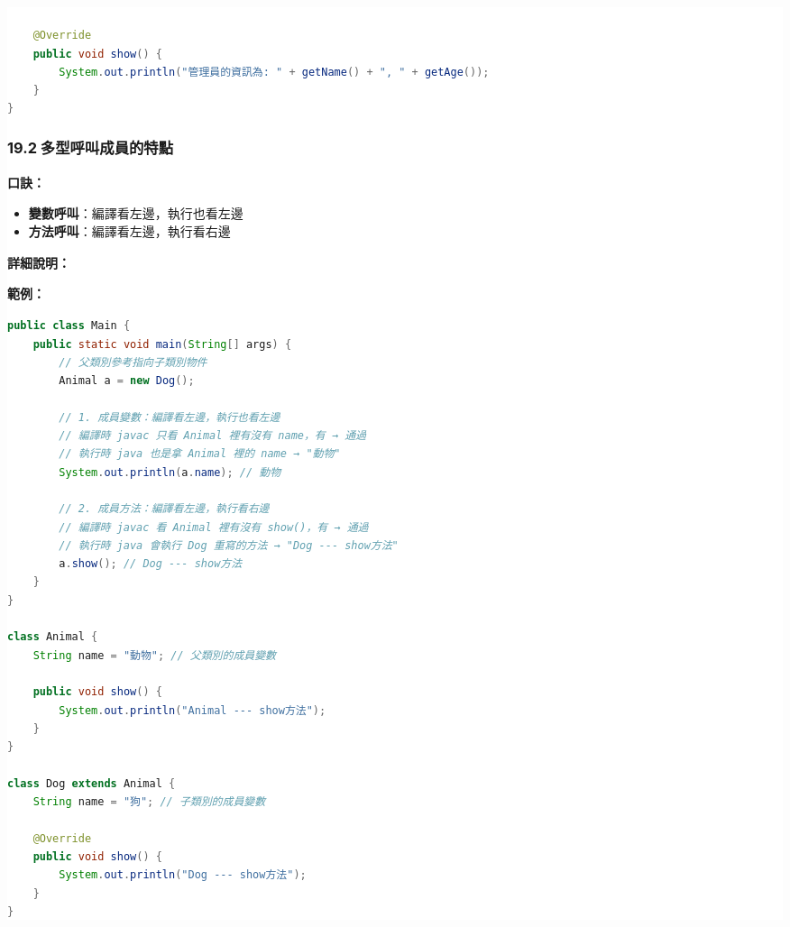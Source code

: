 ```java

    @Override
    public void show() {
        System.out.println("管理員的資訊為: " + getName() + ", " + getAge());
    }
}
```

### 19.2 多型呼叫成員的特點

**口訣：**

- **變數呼叫**：編譯看左邊，執行也看左邊
- **方法呼叫**：編譯看左邊，執行看右邊

**詳細說明：**

**範例：**

```java
public class Main {
    public static void main(String[] args) {
        // 父類別參考指向子類別物件
        Animal a = new Dog();

        // 1. 成員變數：編譯看左邊，執行也看左邊
        // 編譯時 javac 只看 Animal 裡有沒有 name，有 → 通過
        // 執行時 java 也是拿 Animal 裡的 name → "動物"
        System.out.println(a.name); // 動物

        // 2. 成員方法：編譯看左邊，執行看右邊
        // 編譯時 javac 看 Animal 裡有沒有 show()，有 → 通過
        // 執行時 java 會執行 Dog 重寫的方法 → "Dog --- show方法"
        a.show(); // Dog --- show方法
    }
}

class Animal {
    String name = "動物"; // 父類別的成員變數

    public void show() {
        System.out.println("Animal --- show方法");
    }
}

class Dog extends Animal {
    String name = "狗"; // 子類別的成員變數

    @Override
    public void show() {
        System.out.println("Dog --- show方法");
    }
}
```
